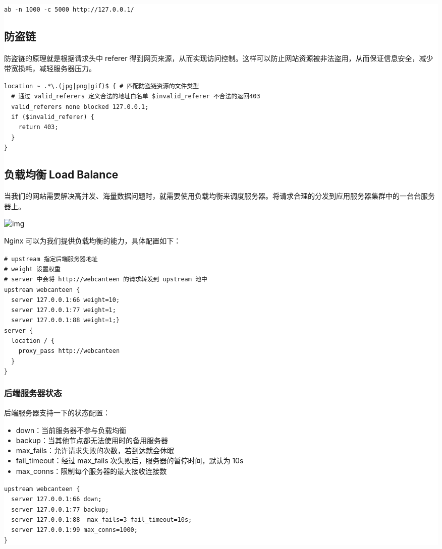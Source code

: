 ```shell
ab -n 1000 -c 5000 http://127.0.0.1/
```

## 防盗链

防盗链的原理就是根据请求头中 referer 得到网页来源，从而实现访问控制。这样可以防止网站资源被非法盗用，从而保证信息安全，减少带宽损耗，减轻服务器压力。

```nginx
location ~ .*\.(jpg|png|gif)$ { # 匹配防盗链资源的文件类型    
  # 通过 valid_referers 定义合法的地址白名单 $invalid_referer 不合法的返回403      
  valid_referers none blocked 127.0.0.1;    
  if ($invalid_referer) {        
    return 403;    
  }
}
```

## 负载均衡 Load Balance

当我们的网站需要解决高并发、海量数据问题时，就需要使用负载均衡来调度服务器。将请求合理的分发到应用服务器集群中的一台台服务器上。

![img](http://hungryturbo.gitee.io/webcanteen/images/loadbalance.jpg?imageslim)

Nginx 可以为我们提供负载均衡的能力，具体配置如下：

```nginx
# upstream 指定后端服务器地址
# weight 设置权重
# server 中会将 http://webcanteen 的请求转发到 upstream 池中
upstream webcanteen {    
  server 127.0.0.1:66 weight=10;    
  server 127.0.0.1:77 weight=1;    
  server 127.0.0.1:88 weight=1;}
server {    
  location / {        
    proxy_pass http://webcanteen    
  }
}
```

### 后端服务器状态

后端服务器支持一下的状态配置：

*   down：当前服务器不参与负载均衡
*   backup：当其他节点都无法使用时的备用服务器
*   max_fails：允许请求失败的次数，若到达就会休眠
*   fail_timeout：经过 max_fails 次失败后，服务器的暂停时间，默认为 10s
*   max_conns：限制每个服务器的最大接收连接数

```nginx
upstream webcanteen { 
  server 127.0.0.1:66 down; 
  server 127.0.0.1:77 backup; 
  server 127.0.0.1:88  max_fails=3 fail_timeout=10s; 
  server 127.0.0.1:99 max_conns=1000;
}
```
